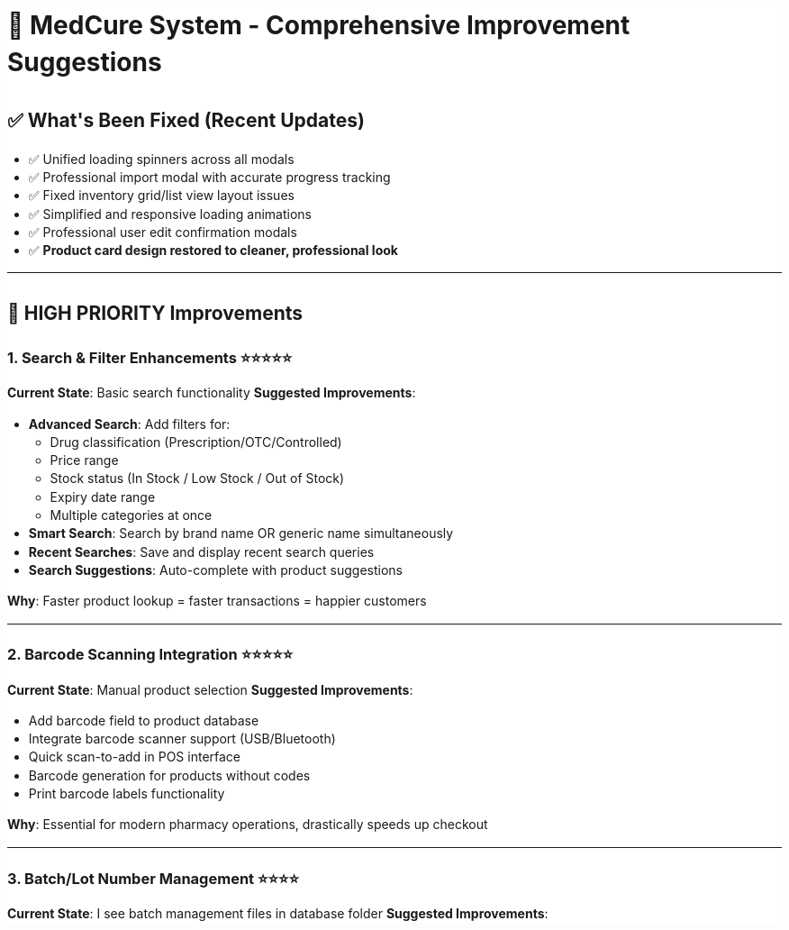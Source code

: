 # 🚀 MedCure System - Comprehensive Improvement Suggestions

## ✅ **What's Been Fixed (Recent Updates)**

- ✅ Unified loading spinners across all modals
- ✅ Professional import modal with accurate progress tracking
- ✅ Fixed inventory grid/list view layout issues
- ✅ Simplified and responsive loading animations
- ✅ Professional user edit confirmation modals
- ✅ **Product card design restored to cleaner, professional look**

---

## 🎯 **HIGH PRIORITY Improvements**

### 1. **Search & Filter Enhancements** ⭐⭐⭐⭐⭐

**Current State**: Basic search functionality
**Suggested Improvements**:

- **Advanced Search**: Add filters for:
  - Drug classification (Prescription/OTC/Controlled)
  - Price range
  - Stock status (In Stock / Low Stock / Out of Stock)
  - Expiry date range
  - Multiple categories at once
- **Smart Search**: Search by brand name OR generic name simultaneously
- **Recent Searches**: Save and display recent search queries
- **Search Suggestions**: Auto-complete with product suggestions

**Why**: Faster product lookup = faster transactions = happier customers

---

### 2. **Barcode Scanning Integration** ⭐⭐⭐⭐⭐

**Current State**: Manual product selection
**Suggested Improvements**:

- Add barcode field to product database
- Integrate barcode scanner support (USB/Bluetooth)
- Quick scan-to-add in POS interface
- Barcode generation for products without codes
- Print barcode labels functionality

**Why**: Essential for modern pharmacy operations, drastically speeds up checkout

---

### 3. **Batch/Lot Number Management** ⭐⭐⭐⭐

**Current State**: I see batch management files in database folder
**Suggested Improvements**:
